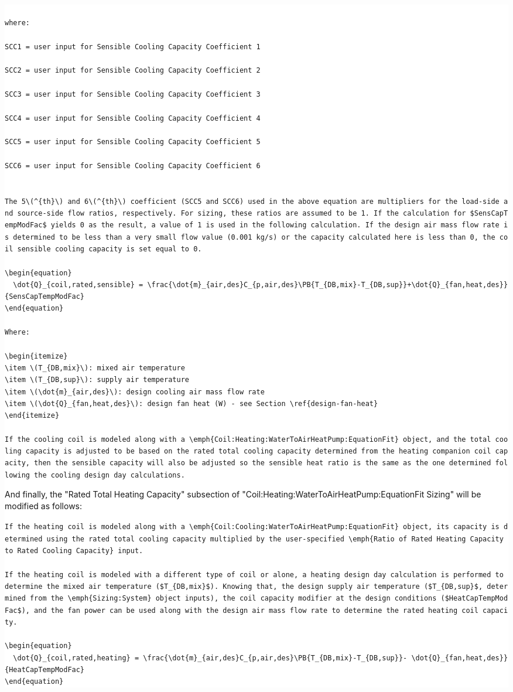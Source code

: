 ```

where:

SCC1 = user input for Sensible Cooling Capacity Coefficient 1

SCC2 = user input for Sensible Cooling Capacity Coefficient 2

SCC3 = user input for Sensible Cooling Capacity Coefficient 3

SCC4 = user input for Sensible Cooling Capacity Coefficient 4

SCC5 = user input for Sensible Cooling Capacity Coefficient 5

SCC6 = user input for Sensible Cooling Capacity Coefficient 6


The 5\(^{th}\) and 6\(^{th}\) coefficient (SCC5 and SCC6) used in the above equation are multipliers for the load-side and source-side flow ratios, respectively. For sizing, these ratios are assumed to be 1. If the calculation for $SensCapTempModFac$ yields 0 as the result, a value of 1 is used in the following calculation. If the design air mass flow rate is determined to be less than a very small flow value (0.001 kg/s) or the capacity calculated here is less than 0, the coil sensible cooling capacity is set equal to 0.

\begin{equation}
  \dot{Q}_{coil,rated,sensible} = \frac{\dot{m}_{air,des}C_{p,air,des}\PB{T_{DB,mix}-T_{DB,sup}}+\dot{Q}_{fan,heat,des}}{SensCapTempModFac}
\end{equation}

Where:

\begin{itemize}
\item \(T_{DB,mix}\): mixed air temperature
\item \(T_{DB,sup}\): supply air temperature
\item \(\dot{m}_{air,des}\): design cooling air mass flow rate
\item \(\dot{Q}_{fan,heat,des}\): design fan heat (W) - see Section \ref{design-fan-heat}
\end{itemize}

If the cooling coil is modeled along with a \emph{Coil:Heating:WaterToAirHeatPump:EquationFit} object, and the total cooling capacity is adjusted to be based on the rated total cooling capacity determined from the heating companion coil capacity, then the sensible capacity will also be adjusted so the sensible heat ratio is the same as the one determined following the cooling design day calculations.
```

And finally, the "Rated Total Heating Capacity" subsection of "Coil:Heating:WaterToAirHeatPump:EquationFit Sizing" will be modified as follows:

```
If the heating coil is modeled along with a \emph{Coil:Cooling:WaterToAirHeatPump:EquationFit} object, its capacity is determined using the rated total cooling capacity multiplied by the user-specified \emph{Ratio of Rated Heating Capacity to Rated Cooling Capacity} input.

If the heating coil is modeled with a different type of coil or alone, a heating design day calculation is performed to determine the mixed air temperature ($T_{DB,mix}$). Knowing that, the design supply air temperature ($T_{DB,sup}$, determined from the \emph{Sizing:System} object inputs), the coil capacity modifier at the design conditions ($HeatCapTempModFac$), and the fan power can be used along with the design air mass flow rate to determine the rated heating coil capacity.

\begin{equation}
  \dot{Q}_{coil,rated,heating} = \frac{\dot{m}_{air,des}C_{p,air,des}\PB{T_{DB,mix}-T_{DB,sup}}- \dot{Q}_{fan,heat,des}}{HeatCapTempModFac}
\end{equation}
```
